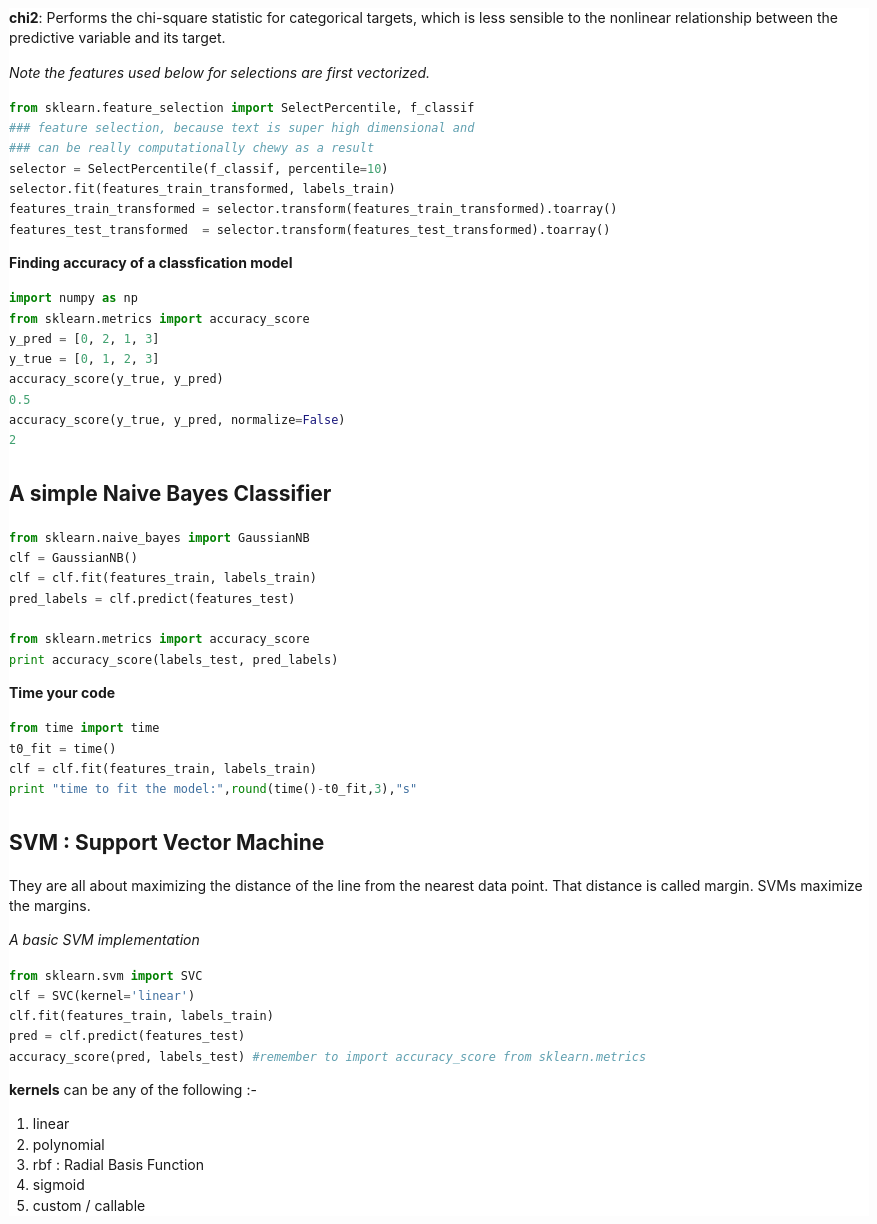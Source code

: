**chi2**: Performs the chi-square statistic for categorical targets, which is less sensible to the nonlinear relationship between the predictive variable and its target.

*Note the features used below for selections are first vectorized.*
```python
from sklearn.feature_selection import SelectPercentile, f_classif
### feature selection, because text is super high dimensional and 
### can be really computationally chewy as a result
selector = SelectPercentile(f_classif, percentile=10)
selector.fit(features_train_transformed, labels_train)
features_train_transformed = selector.transform(features_train_transformed).toarray()
features_test_transformed  = selector.transform(features_test_transformed).toarray()
```
**Finding accuracy of a classfication model**
```python
import numpy as np
from sklearn.metrics import accuracy_score
y_pred = [0, 2, 1, 3]
y_true = [0, 1, 2, 3]
accuracy_score(y_true, y_pred)
0.5
accuracy_score(y_true, y_pred, normalize=False)
2
```
## A simple Naive Bayes Classifier
```python
from sklearn.naive_bayes import GaussianNB
clf = GaussianNB()
clf = clf.fit(features_train, labels_train)
pred_labels = clf.predict(features_test)

from sklearn.metrics import accuracy_score
print accuracy_score(labels_test, pred_labels)
```
**Time your code**
```python
from time import time
t0_fit = time()
clf = clf.fit(features_train, labels_train)
print "time to fit the model:",round(time()-t0_fit,3),"s"
```

## SVM : Support Vector Machine
They are all about maximizing the distance of the line from the nearest data point.
That distance is called margin. SVMs maximize the margins.

*A basic SVM implementation*
```python
from sklearn.svm import SVC
clf = SVC(kernel='linear')
clf.fit(features_train, labels_train)
pred = clf.predict(features_test)
accuracy_score(pred, labels_test) #remember to import accuracy_score from sklearn.metrics
```
**kernels** can be any of the following :-
1. linear
2. polynomial
3. rbf : Radial Basis Function
4. sigmoid
5. custom / callable
